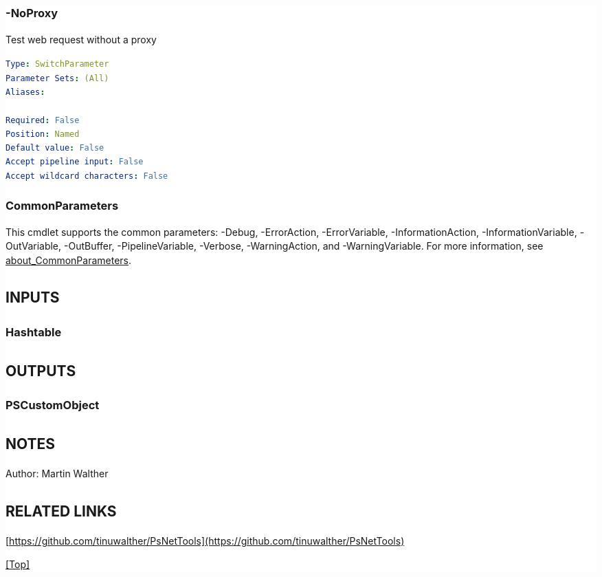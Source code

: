 ### -NoProxy
Test web request without a proxy

```yaml
Type: SwitchParameter
Parameter Sets: (All)
Aliases:

Required: False
Position: Named
Default value: False
Accept pipeline input: False
Accept wildcard characters: False
```

### CommonParameters
This cmdlet supports the common parameters: -Debug, -ErrorAction, -ErrorVariable, -InformationAction, -InformationVariable, -OutVariable, -OutBuffer, -PipelineVariable, -Verbose, -WarningAction, and -WarningVariable. For more information, see [about_CommonParameters](http://go.microsoft.com/fwlink/?LinkID=113216).

## INPUTS

### Hashtable
## OUTPUTS

### PSCustomObject
## NOTES
Author: Martin Walther

## RELATED LINKS

[https://github.com/tinuwalther/PsNetTools](https://github.com/tinuwalther/PsNetTools)


[ [Top] ](#psnettools)
